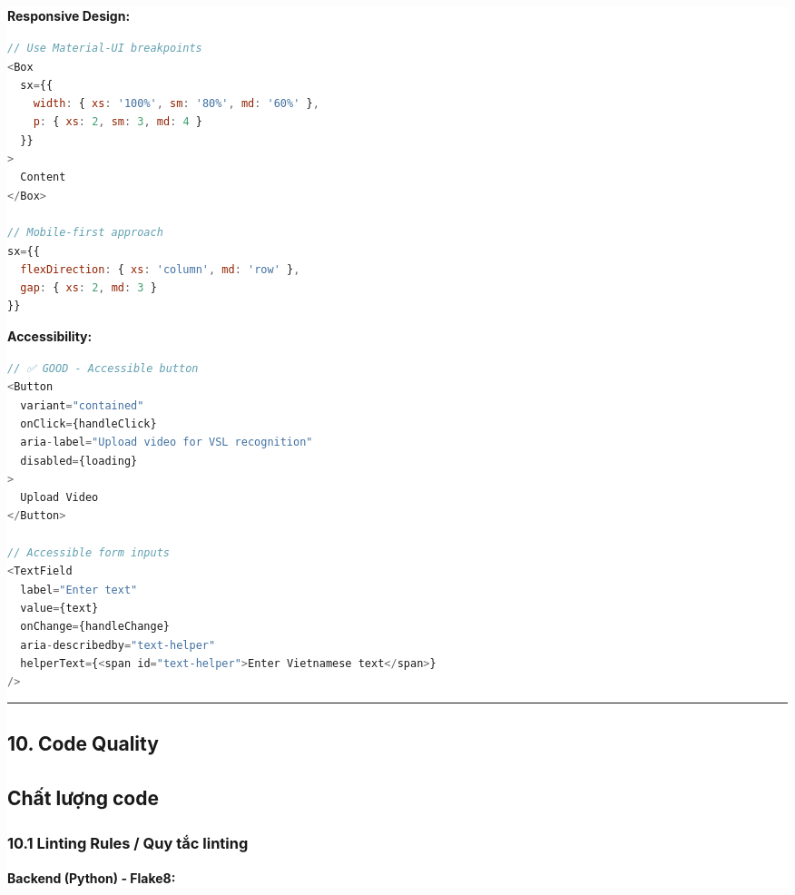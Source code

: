 **Responsive Design:**

```javascript
// Use Material-UI breakpoints
<Box
  sx={{
    width: { xs: '100%', sm: '80%', md: '60%' },
    p: { xs: 2, sm: 3, md: 4 }
  }}
>
  Content
</Box>

// Mobile-first approach
sx={{
  flexDirection: { xs: 'column', md: 'row' },
  gap: { xs: 2, md: 3 }
}}
```

**Accessibility:**

```javascript
// ✅ GOOD - Accessible button
<Button
  variant="contained"
  onClick={handleClick}
  aria-label="Upload video for VSL recognition"
  disabled={loading}
>
  Upload Video
</Button>

// Accessible form inputs
<TextField
  label="Enter text"
  value={text}
  onChange={handleChange}
  aria-describedby="text-helper"
  helperText={<span id="text-helper">Enter Vietnamese text</span>}
/>
```

---

## 10. Code Quality
## Chất lượng code

### 10.1 Linting Rules / Quy tắc linting

**Backend (Python) - Flake8:**
